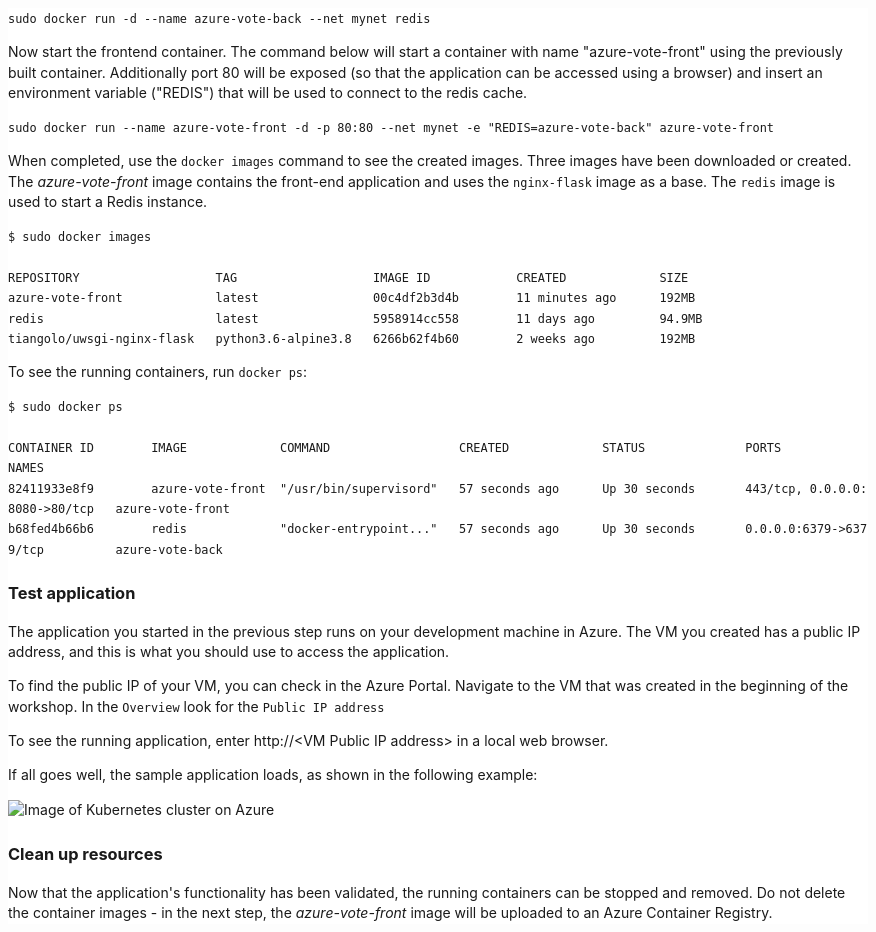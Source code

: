 ```console
sudo docker run -d --name azure-vote-back --net mynet redis
```

Now start the frontend container. The command below will start a container with name "azure-vote-front" using the previously built container. Additionally port 80 will be exposed (so that the application can be accessed using a browser) and insert an environment variable ("REDIS") that will be used to connect to the redis cache.
```console
sudo docker run --name azure-vote-front -d -p 80:80 --net mynet -e "REDIS=azure-vote-back" azure-vote-front
```

When completed, use the ```docker images``` command to see the created images. Three images have been downloaded or created. The *azure-vote-front* image contains the front-end application and uses the `nginx-flask` image as a base. The `redis` image is used to start a Redis instance.

```
$ sudo docker images

REPOSITORY                   TAG                   IMAGE ID            CREATED             SIZE
azure-vote-front             latest                00c4df2b3d4b        11 minutes ago      192MB
redis                        latest                5958914cc558        11 days ago         94.9MB
tiangolo/uwsgi-nginx-flask   python3.6-alpine3.8   6266b62f4b60        2 weeks ago         192MB
```

To see the running containers, run ```docker ps```:

```
$ sudo docker ps

CONTAINER ID        IMAGE             COMMAND                  CREATED             STATUS              PORTS                           NAMES
82411933e8f9        azure-vote-front  "/usr/bin/supervisord"   57 seconds ago      Up 30 seconds       443/tcp, 0.0.0.0:8080->80/tcp   azure-vote-front
b68fed4b66b6        redis             "docker-entrypoint..."   57 seconds ago      Up 30 seconds       0.0.0.0:6379->6379/tcp          azure-vote-back
```

### Test application
The application you started in the previous step runs on your development machine in Azure. The VM you created has a public IP address, and this is what you should use to access the application.

To find the public IP of your VM, you can check in the Azure Portal. Navigate to the VM that was created in the beginning of the workshop. In the ````Overview```` look for the  ````Public IP address```` 

To see the running application, enter http://\<VM Public IP address> in a local web browser.

If all goes well, the sample application loads, as shown in the following example:

![Image of Kubernetes cluster on Azure](./media/azure-vote.png)

### Clean up resources

Now that the application's functionality has been validated, the running containers can be stopped and removed. Do not delete the container images - in the next step, the *azure-vote-front* image will be uploaded to an Azure Container Registry.
